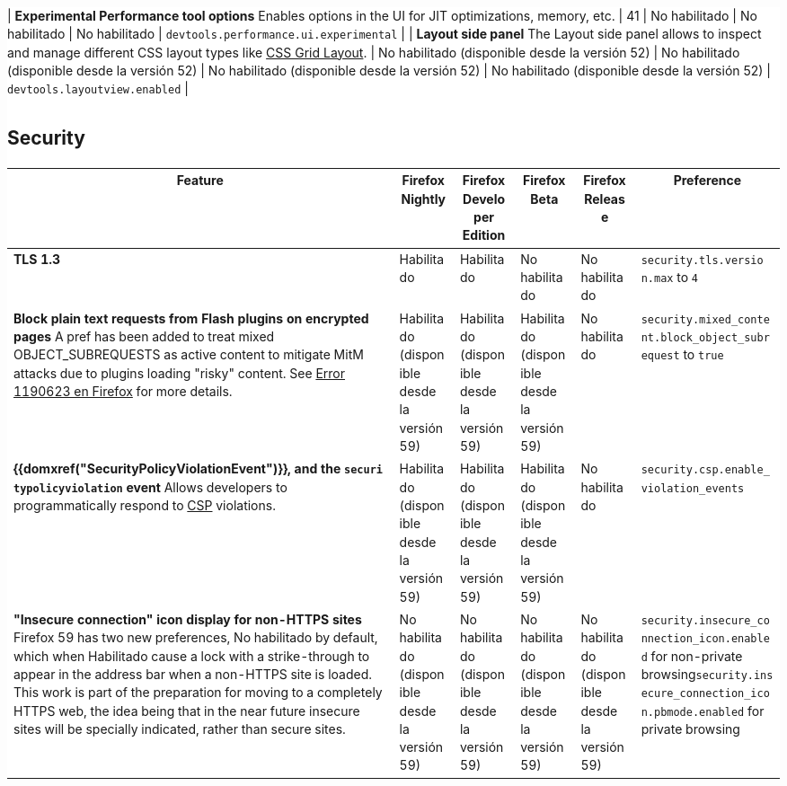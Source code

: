 | **Experimental Performance tool options** Enables options in the UI for JIT optimizations, memory, etc.                                                       | 41                                             | No habilitado                                  | No habilitado                                  | No habilitado                                  | `devtools.performance.ui.experimental`        |
| **Layout side panel** The Layout side panel allows to inspect and manage different CSS layout types like [CSS Grid Layout](/es/docs/Web/CSS/CSS_Grid_Layout). | No habilitado (disponible desde la versión 52) | No habilitado (disponible desde la versión 52) | No habilitado (disponible desde la versión 52) | No habilitado (disponible desde la versión 52) | `devtools.layoutview.enabled`                 |

## Security

| Feature                                                                                                                                                                                                                                                                                                                                                                                                                                 | Firefox Nightly                                | Firefox Developer Edition                      | Firefox Beta                                   | Firefox Release                                | Preference                                                                                                                                  |
| --------------------------------------------------------------------------------------------------------------------------------------------------------------------------------------------------------------------------------------------------------------------------------------------------------------------------------------------------------------------------------------------------------------------------------------- | ---------------------------------------------- | ---------------------------------------------- | ---------------------------------------------- | ---------------------------------------------- | ------------------------------------------------------------------------------------------------------------------------------------------- |
| **TLS 1.3**                                                                                                                                                                                                                                                                                                                                                                                                                             | Habilitado                                     | Habilitado                                     | No habilitado                                  | No habilitado                                  | `security.tls.version.max` to `4`                                                                                                           |
| **Block plain text requests from Flash plugins on encrypted pages** A pref has been added to treat mixed OBJECT_SUBREQUESTS as active content to mitigate MitM attacks due to plugins loading "risky" content. See [Error 1190623 en Firefox](https://bugzil.la/1190623) for more details.                                                                                                                                              | Habilitado (disponible desde la versión 59)    | Habilitado (disponible desde la versión 59)    | Habilitado (disponible desde la versión 59)    | No habilitado                                  | `security.mixed_content.block_object_subrequest` to `true`                                                                                  |
| **{{domxref("SecurityPolicyViolationEvent")}}, and the `securitypolicyviolation` event** Allows developers to programmatically respond to [CSP](/es/docs/Web/HTTP/CSP) violations.                                                                                                                                                                                                                                                      | Habilitado (disponible desde la versión 59)    | Habilitado (disponible desde la versión 59)    | Habilitado (disponible desde la versión 59)    | No habilitado                                  | `security.csp.enable_violation_events`                                                                                                      |
| **"Insecure connection" icon display for non-HTTPS sites** Firefox 59 has two new preferences, No habilitado by default, which when Habilitado cause a lock with a strike-through to appear in the address bar when a non-HTTPS site is loaded. This work is part of the preparation for moving to a completely HTTPS web, the idea being that in the near future insecure sites will be specially indicated, rather than secure sites. | No habilitado (disponible desde la versión 59) | No habilitado (disponible desde la versión 59) | No habilitado (disponible desde la versión 59) | No habilitado (disponible desde la versión 59) | `security.insecure_connection_icon.enabled` for non-private browsing`security.insecure_connection_icon.pbmode.enabled` for private browsing |